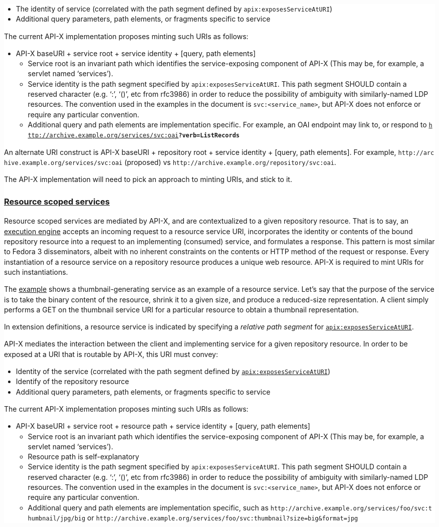 *  The identity of service (correlated with the path segment defined by `apix:exposesServiceAtURI`)
*  Additional query parameters, path elements, or fragments specific to service 

The current API-X implementation proposes minting such URIs as follows:

*  API-X baseURI + service root + service identity + [query, path elements]
    * Service root is an invariant path which identifies the service-exposing component of API-X (This may be, for example, a servlet named ‘services’).
    * Service identity is the path segment specified by `apix:exposesServiceAtURI`.  This path segment SHOULD contain a reserved character (e.g. ‘:’, ‘()’, etc from rfc3986) in order to reduce the possibility of ambiguity with similarly-named LDP resources.  The convention used in the examples in the document is `svc:<service_name>`, but API-X does not enforce or require any particular convention.
    * Additional query and path elements are implementation specific. For example, an OAI endpoint may link to, or respond to <code>http://archive.example.org/services/svc:oai<b>?verb=ListRecords</b></code>

An alternate URI construct is API-X baseURI + repository root + service identity + [query, path elements].  For example, `http://archive.example.org/services/svc:oai` (proposed) vs  `http://archive.example.org/repository/svc:oai`.

The API-X implementation will need to pick an approach to minting URIs, and stick to it.

<h3><a id="resource-scoped-services" href="#resource-scoped-services" class="anchor">Resource scoped services</a></h3>

Resource scoped services are mediated by API-X, and are contextualized to a given repository resource.  That is to say, an [execution engine][3] accepts an incoming request to a resource service URI, incorporates the identity or contents of the bound repository resource into a request to an implementing (consumed) service, and formulates a response.  This pattern is most similar to Fedora 3 disseminators, albeit with no inherent constraints on the contents or HTTP method of the request or response.  Every instantiation of a resource service on a repository resource produces a unique web resource.  API-X is required to mint URIs for such instantiations.  

The [example](#exposing-example) shows a thumbnail-generating service as an example of a resource service.  Let’s say that the purpose of the service is to take the binary content of the resource, shrink it to a given size, and produce a reduced-size representation.  A client simply performs a GET on the thumbnail service URI for a particular resource to obtain a thumbnail representation.

In extension definitions, a resource service is indicated by specifying a _relative path segment_ for [`apix:exposesServiceAtURI`][2].

API-X mediates the interaction between the client and implementing service for a given repository resource.  In order to be exposed at a URI that is routable by API-X, this URI must convey:

* Identity of the service  (correlated with the path segment defined by [`apix:exposesServiceAtURI`][2])
* Identify of the repository resource
* Additional query parameters, path elements, or fragments specific to service

The current API-X implementation proposes minting such URIs as follows:

* API-X baseURI + service root + resource path + service identity + [query, path elements]
    * Service root is an invariant path which identifies the service-exposing component of API-X (This may be, for example, a servlet named ‘services’).
    * Resource path is self-explanatory
    * Service identity is the path segment specified by `apix:exposesServiceAtURI`.  This path segment SHOULD contain a reserved character (e.g. ‘:’, ‘()’, etc from rfc3986) in order to reduce the possibility of ambiguity with similarly-named LDP resources.  The convention used in the examples in the document is `svc:<service_name>`, but API-X does not enforce or require any particular convention.
    * Additional query and path elements are implementation specific, such as `http://archive.example.org/services/foo/svc:thumbnail/jpg/big` or `http://archive.example.org/services/foo/svc:thumbnail?size=big&format=jpg`


[1]: ./apix-design-overview.md "API-X Design Overview"
[2]: ./extension-definition-and-binding.md#apixexposesserviceaturi "API-X Extension Definition and Binding - apix:exposesServiceAtURI"
[3]: ./execution-and-routing.md#execution-engines "API-X Execution & Routing"
[4]: https://docs.google.com/document/d/1fQOUJE0-QjlbGhDRs1fknj-rDuUeAZ9kVSxg9ETdn_I/edit "Fedora Specification - Fedora Messaging SPI"
[5]: ./service-discovery-and-binding.md "API-X Service Discovery & Binding"
